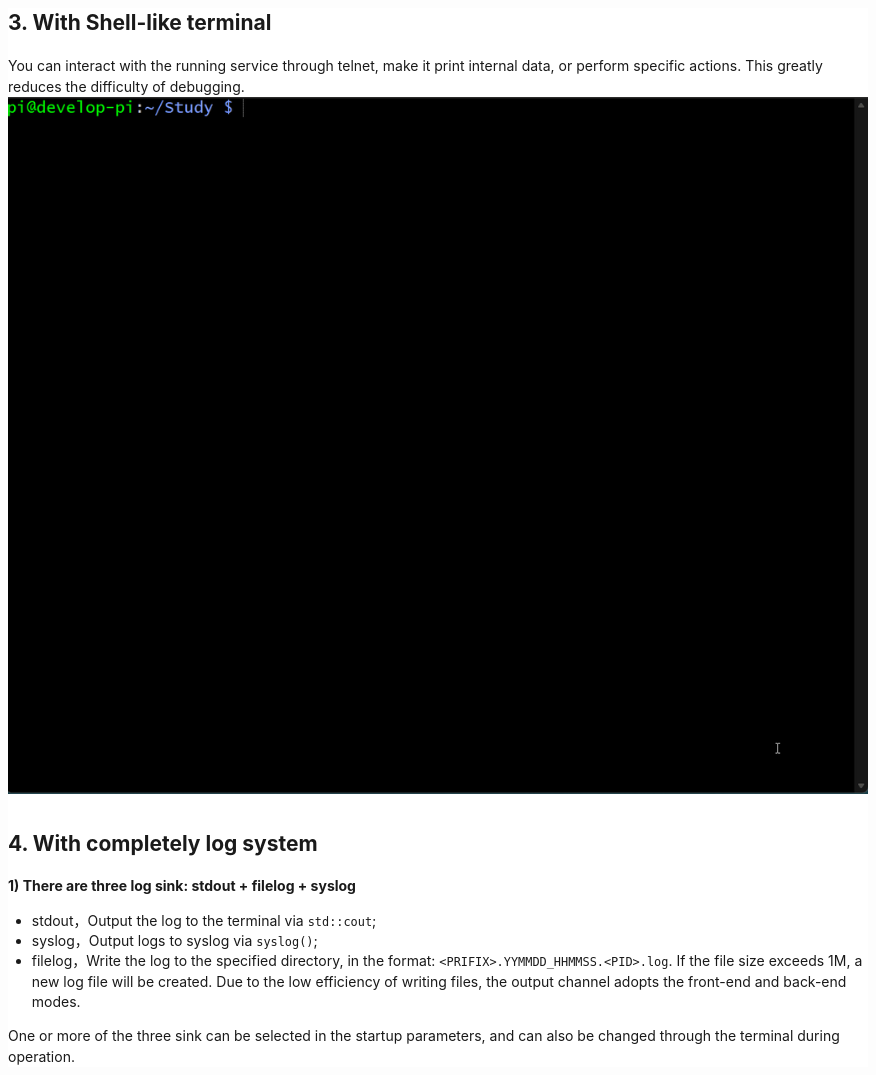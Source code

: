 ## 3. With Shell-like terminal
You can interact with the running service through telnet, make it print internal data, or perform specific actions. This greatly reduces the difficulty of debugging.    
![shell interaction](documents/images/0000-terminal-show.gif)  

## 4. With completely log system
**1) There are three log sink: stdout + filelog + syslog**  

- stdout，Output the log to the terminal via `std::cout`;
- syslog，Output logs to syslog via `syslog()`;
- filelog，Write the log to the specified directory, in the format: `<PRIFIX>.YYMMDD_HHMMSS.<PID>.log`. If the file size exceeds 1M, a new log file will be created. Due to the low efficiency of writing files, the output channel adopts the front-end and back-end modes.

One or more of the three sink can be selected in the startup parameters, and can also be changed through the terminal during operation.
